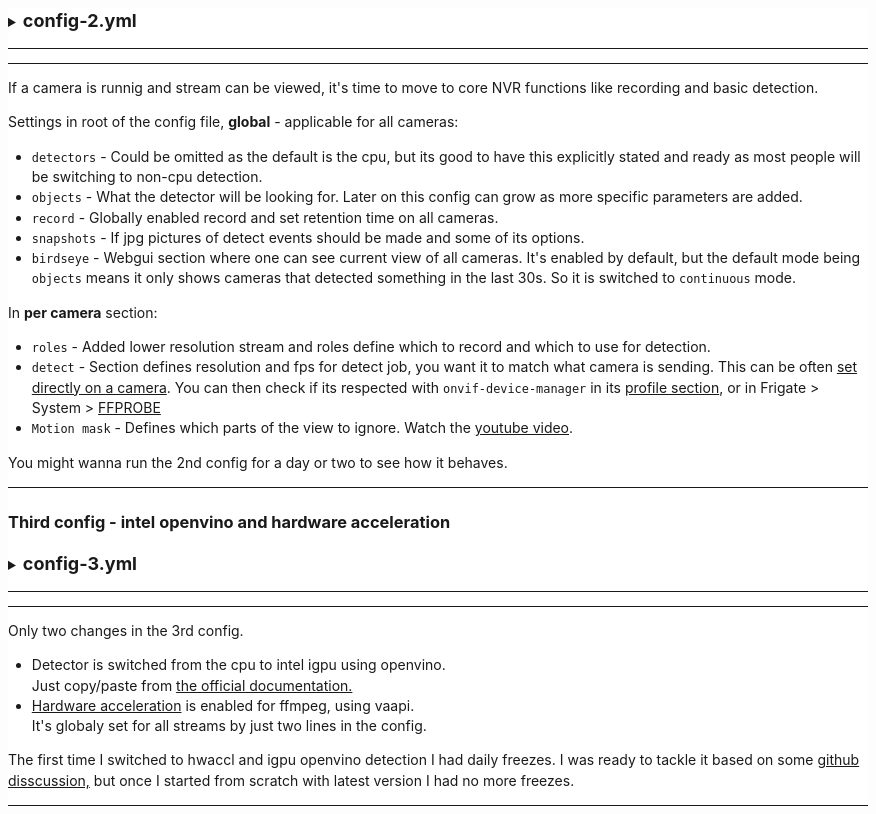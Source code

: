 <details><summary><b><font size="+1">config-2.yml</font></b></summary></details>

---
---

If a camera is runnig and stream can be viewed, it's time to move to 
core NVR functions like recording and basic detection.

Settings in root of the config file, **global** - applicable for all cameras:

* `detectors` - Could be omitted as the default is the cpu,
  but its good to have this explicitly stated and  ready
  as most people will be switching to non-cpu detection.
* `objects` - What the detector will be looking for.
  Later on this config can grow as more specific parameters are added.
* `record` - Globally enabled record and set retention time on all cameras.
* `snapshots` - If jpg pictures of detect events should be made and some of its options.
* `birdseye` - Webgui section where one can see current view of all cameras.
  It's enabled by default, but the default mode being `objects` means
  it only shows cameras that detected something in the last 30s.
  So it is switched to `continuous` mode.

In **per camera** section:

* `roles` - Added lower resolution stream and roles define which to record
  and which to use for detection.
* `detect` - Section defines resolution and fps for detect job, you want it to match
  what camera is sending. This can be often [set directly on a camera](https://i.imgur.com/ifis9zH.png).
  You can then check if its respected with `onvif-device-manager` in its
  [profile section](https://i.imgur.com/1H6RZiO.png),
  or in Frigate > System > [FFPROBE](https://i.imgur.com/IBhlKNt.png)
* `Motion mask` - Defines which parts of the view to ignore. Watch the [youtube 
  video](https://youtu.be/gRCtvRsTHm0?t=705).

You might wanna run the 2nd config for a day or two to see how it behaves.

---

### Third config - intel openvino and hardware acceleration

<details><summary><b><font size="+1">config-3.yml</font></b></summary></details>

---
---

Only two changes in the 3rd config.

* Detector is switched from the cpu to intel igpu using openvino.<br>
  Just copy/paste from [the official documentation.](https://docs.frigate.video/configuration/object_detectors/#openvino-detector)
* [Hardware acceleration](https://docs.frigate.video/configuration/hardware_acceleration/)
  is enabled for ffmpeg, using vaapi.<br>
  It's globaly set for all streams by just two lines in the config.

The first time I switched to hwaccl and igpu openvino detection I had daily freezes.
I was ready to tackle it based on some
[github disscussion,](https://github.com/blakeblackshear/frigate/issues/8470#issuecomment-1823556062)
but once I started from scratch with latest version I had no more freezes.

---
